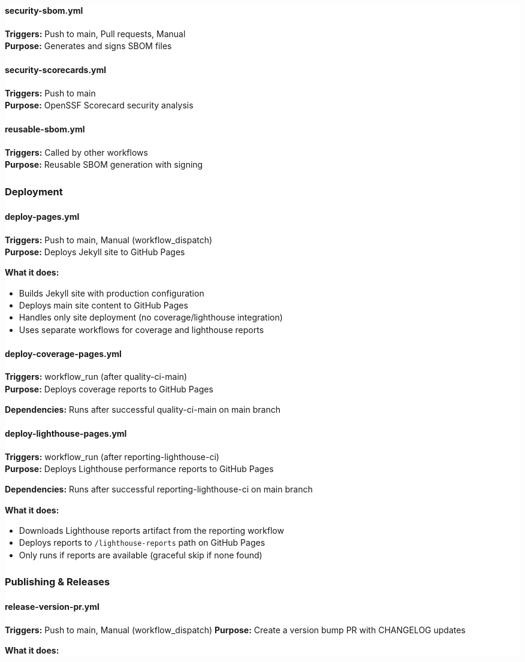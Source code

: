 #### security-sbom.yml

**Triggers:** Push to main, Pull requests, Manual  
**Purpose:** Generates and signs SBOM files

#### security-scorecards.yml

**Triggers:** Push to main  
**Purpose:** OpenSSF Scorecard security analysis

#### reusable-sbom.yml

**Triggers:** Called by other workflows  
**Purpose:** Reusable SBOM generation with signing

### Deployment

#### deploy-pages.yml

**Triggers:** Push to main, Manual (workflow_dispatch)  
**Purpose:** Deploys Jekyll site to GitHub Pages

**What it does:**

- Builds Jekyll site with production configuration
- Deploys main site content to GitHub Pages
- Handles only site deployment (no coverage/lighthouse integration)
- Uses separate workflows for coverage and lighthouse reports

#### deploy-coverage-pages.yml

**Triggers:** workflow_run (after quality-ci-main)  
**Purpose:** Deploys coverage reports to GitHub Pages

**Dependencies:** Runs after successful quality-ci-main on main branch

#### deploy-lighthouse-pages.yml

**Triggers:** workflow_run (after reporting-lighthouse-ci)  
**Purpose:** Deploys Lighthouse performance reports to GitHub Pages

**Dependencies:** Runs after successful reporting-lighthouse-ci on main branch

**What it does:**

- Downloads Lighthouse reports artifact from the reporting workflow
- Deploys reports to `/lighthouse-reports` path on GitHub Pages
- Only runs if reports are available (graceful skip if none found)

### Publishing & Releases

#### release-version-pr.yml

**Triggers:** Push to main, Manual (workflow_dispatch)
**Purpose:** Create a version bump PR with CHANGELOG updates

**What it does:**
